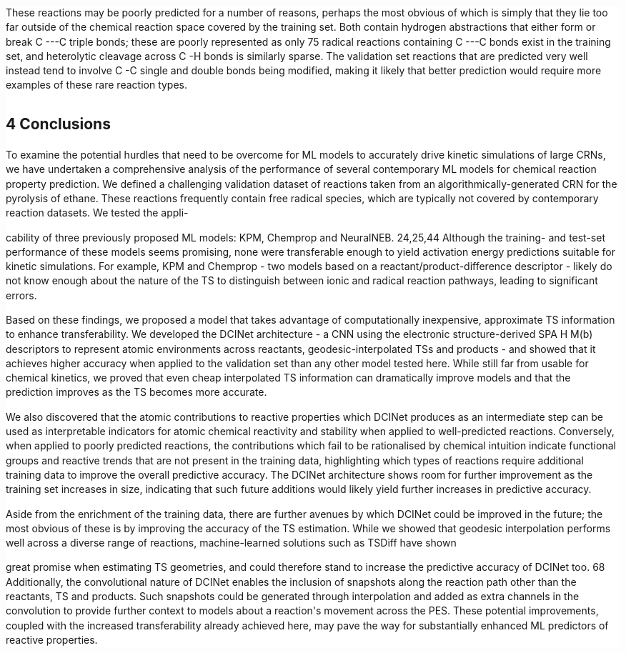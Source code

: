 These reactions may be poorly predicted for a number of reasons, perhaps the most obvious of which is simply that they lie too far outside of the chemical reaction space covered by the training set. Both contain hydrogen abstractions that either form or break C ---C triple bonds; these are poorly represented as only 75 radical reactions containing C ---C bonds exist in the training set, and heterolytic cleavage across C -H bonds is similarly sparse. The validation set reactions that are predicted very well instead tend to involve C -C single and double bonds being modified, making it likely that better prediction would require more examples of these rare reaction types.

## 4 Conclusions

To examine the potential hurdles that need to be overcome for ML models to accurately drive kinetic simulations of large CRNs, we have undertaken a comprehensive analysis of the performance of several contemporary ML models for chemical reaction property prediction. We defined a challenging validation dataset of reactions taken from an algorithmically-generated CRN for the pyrolysis of ethane. These reactions frequently contain free radical species, which are typically not covered by contemporary reaction datasets. We tested the appli-

cability of three previously proposed ML models: KPM, Chemprop and NeuralNEB. 24,25,44 Although the training- and test-set performance of these models seems promising, none were transferable enough to yield activation energy predictions suitable for kinetic simulations. For example, KPM and Chemprop - two models based on a reactant/product-difference descriptor - likely do not know enough about the nature of the TS to distinguish between ionic and radical reaction pathways, leading to significant errors.

Based on these findings, we proposed a model that takes advantage of computationally inexpensive, approximate TS information to enhance transferability. We developed the DCINet architecture - a CNN using the electronic structure-derived SPA H M(b) descriptors to represent atomic environments across reactants, geodesic-interpolated TSs and products - and showed that it achieves higher accuracy when applied to the validation set than any other model tested here. While still far from usable for chemical kinetics, we proved that even cheap interpolated TS information can dramatically improve models and that the prediction improves as the TS becomes more accurate.

We also discovered that the atomic contributions to reactive properties which DCINet produces as an intermediate step can be used as interpretable indicators for atomic chemical reactivity and stability when applied to well-predicted reactions. Conversely, when applied to poorly predicted reactions, the contributions which fail to be rationalised by chemical intuition indicate functional groups and reactive trends that are not present in the training data, highlighting which types of reactions require additional training data to improve the overall predictive accuracy. The DCINet architecture shows room for further improvement as the training set increases in size, indicating that such future additions would likely yield further increases in predictive accuracy.

Aside from the enrichment of the training data, there are further avenues by which DCINet could be improved in the future; the most obvious of these is by improving the accuracy of the TS estimation. While we showed that geodesic interpolation performs well across a diverse range of reactions, machine-learned solutions such as TSDiff have shown

great promise when estimating TS geometries, and could therefore stand to increase the predictive accuracy of DCINet too. 68 Additionally, the convolutional nature of DCINet enables the inclusion of snapshots along the reaction path other than the reactants, TS and products. Such snapshots could be generated through interpolation and added as extra channels in the convolution to provide further context to models about a reaction's movement across the PES. These potential improvements, coupled with the increased transferability already achieved here, may pave the way for substantially enhanced ML predictors of reactive properties.
